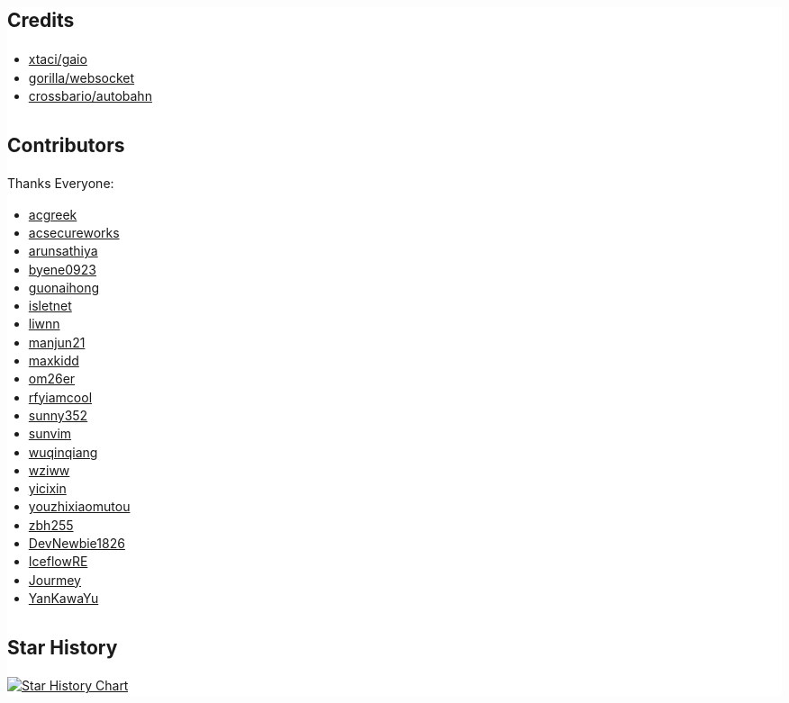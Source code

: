 

## Credits
- [xtaci/gaio](https://github.com/xtaci/gaio)
- [gorilla/websocket](https://github.com/gorilla/websocket)
- [crossbario/autobahn](https://github.com/crossbario)


## Contributors
Thanks Everyone:
- [acgreek](https://github.com/acgreek)
- [acsecureworks](https://github.com/acsecureworks)
- [arunsathiya](https://github.com/arunsathiya)
- [byene0923](https://github.com/byene0923)
- [guonaihong](https://github.com/guonaihong)
- [isletnet](https://github.com/isletnet)
- [liwnn](https://github.com/liwnn)
- [manjun21](https://github.com/manjun21)
- [maxkidd](https://github.com/maxkidd)
- [om26er](https://github.com/om26er)
- [rfyiamcool](https://github.com/rfyiamcool)
- [sunny352](https://github.com/sunny352)
- [sunvim](https://github.com/sunvim)
- [wuqinqiang](https://github.com/wuqinqiang)
- [wziww](https://github.com/wziww)
- [yicixin](https://github.com/yicixin)
- [youzhixiaomutou](https://github.com/youzhixiaomutou)
- [zbh255](https://github.com/zbh255)
- [DevNewbie1826](https://github.com/DevNewbie1826)
- [IceflowRE](https://github.com/IceflowRE)
- [Jourmey](https://github.com/Jourmey)
- [YanKawaYu](https://github.com/YanKawaYu)

## Star History

[![Star History Chart](https://api.star-history.com/svg?repos=lesismal/nbio&type=Date)](https://star-history.com/#lesismal/nbio&Date)
